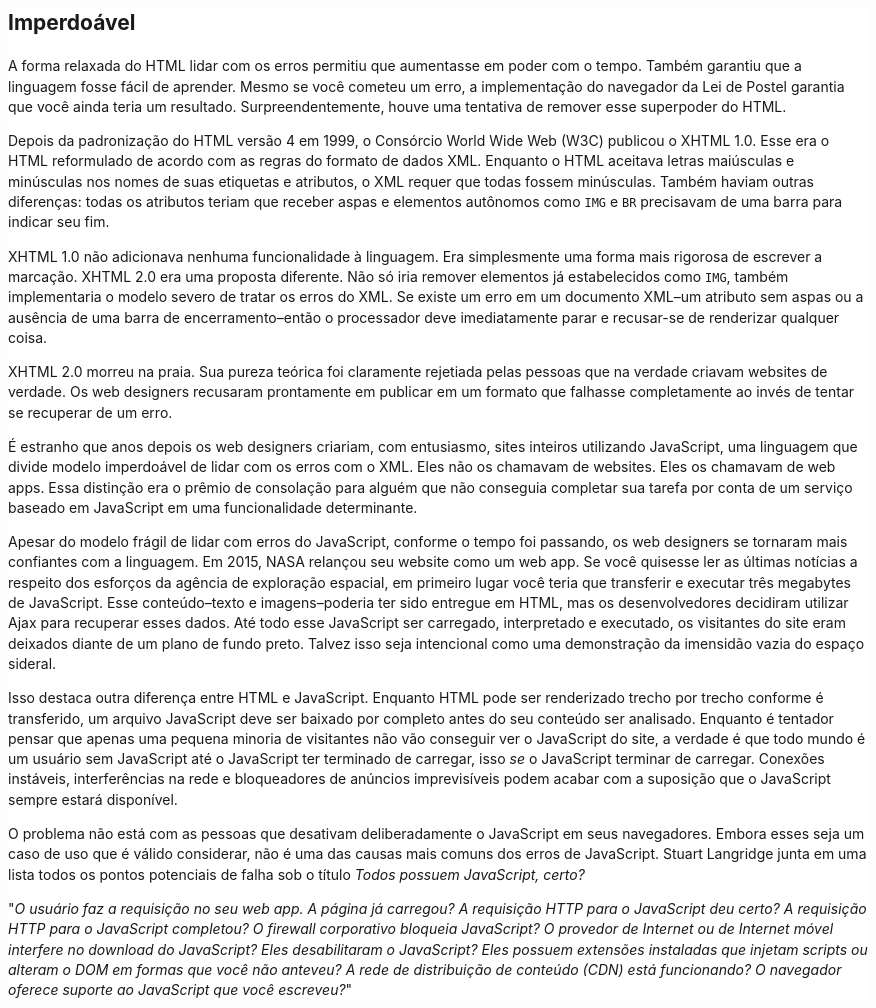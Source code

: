 ## Imperdoável

A forma relaxada do HTML lidar com os erros permitiu que aumentasse em poder com o tempo. Também garantiu que a linguagem fosse fácil de aprender. Mesmo se você cometeu um erro, a implementação do navegador da Lei de Postel garantia que você ainda teria um resultado. Surpreendentemente, houve uma tentativa de remover esse superpoder do HTML.

Depois da padronização do HTML versão 4 em 1999, o Consórcio World Wide Web (W3C) publicou o XHTML 1.0. Esse era o HTML reformulado de acordo com as regras do formato de dados XML. Enquanto o HTML aceitava letras maiúsculas e minúsculas nos nomes de suas etiquetas e atributos, o XML requer que todas fossem minúsculas. Também haviam outras diferenças: todas os atributos teriam que receber aspas e elementos autônomos como `IMG` e `BR` precisavam de uma barra para indicar seu fim.

XHTML 1.0 não adicionava nenhuma funcionalidade à linguagem. Era simplesmente uma forma mais rigorosa de escrever a marcação. XHTML 2.0 era uma proposta diferente. Não só iria remover elementos já estabelecidos como `IMG`, também implementaria o modelo severo de tratar os erros do XML. Se existe um erro em um documento XML–um atributo sem aspas ou a ausência de uma barra de encerramento–então o processador deve imediatamente parar e recusar-se de renderizar qualquer coisa.

XHTML 2.0 morreu na praia. Sua pureza teórica foi claramente rejetiada pelas pessoas que na verdade criavam websites de verdade. Os web designers recusaram prontamente em publicar em um formato que falhasse completamente ao invés de tentar se recuperar de um erro.

É estranho que anos depois os web designers criariam, com entusiasmo, sites inteiros utilizando JavaScript, uma linguagem que divide modelo imperdoável de lidar com os erros com o XML. Eles não os chamavam de websites. Eles os chamavam de web apps. Essa distinção era o prêmio de consolação para alguém que não conseguia completar sua tarefa por conta de um serviço baseado em JavaScript em uma funcionalidade determinante.

Apesar do modelo frágil de lidar com erros do JavaScript, conforme o tempo foi passando, os web designers se tornaram mais confiantes com a linguagem. Em 2015, NASA relançou seu website como um web app. Se você quisesse ler as últimas notícias a respeito dos esforços da agência de exploração espacial, em primeiro lugar você teria que transferir e executar três megabytes de JavaScript. Esse conteúdo–texto e imagens–poderia ter sido entregue em HTML, mas os desenvolvedores decidiram utilizar Ajax para recuperar esses dados. Até todo esse JavaScript ser carregado, interpretado e executado, os visitantes do site eram deixados diante de um plano de fundo preto. Talvez isso seja intencional como uma demonstração da imensidão vazia do espaço sideral.

Isso destaca outra diferença entre HTML e JavaScript. Enquanto HTML pode ser renderizado trecho por trecho conforme é transferido, um arquivo JavaScript deve ser baixado por completo antes do seu conteúdo ser analisado. Enquanto é tentador pensar que apenas uma pequena minoria de visitantes não vão conseguir ver o JavaScript do site, a verdade é que todo mundo é um usuário sem JavaScript até o JavaScript ter terminado de carregar, isso _se_ o JavaScript terminar de carregar. Conexões instáveis, interferências na rede e bloqueadores de anúncios imprevisíveis podem acabar com a suposição que o JavaScript sempre estará disponível.

O problema não está com as pessoas que desativam deliberadamente o JavaScript em seus navegadores. Embora esses seja um caso de uso que é válido considerar, não é uma das causas mais comuns dos erros de JavaScript. Stuart Langridge junta em uma lista todos os pontos potenciais de falha sob o título _Todos possuem JavaScript, certo?_

"_O usuário faz a requisição no seu web app. A página já carregou? A requisição HTTP para o JavaScript deu certo? A requisição HTTP para o JavaScript completou? O firewall corporativo bloqueia JavaScript? O provedor de Internet ou de Internet móvel interfere no download do JavaScript? Eles desabilitaram o JavaScript? Eles possuem extensões instaladas que injetam scripts ou alteram o DOM em formas que você não anteveu? A rede de distribuição de conteúdo (CDN) está funcionando? O navegador oferece suporte ao JavaScript que você escreveu?_"

